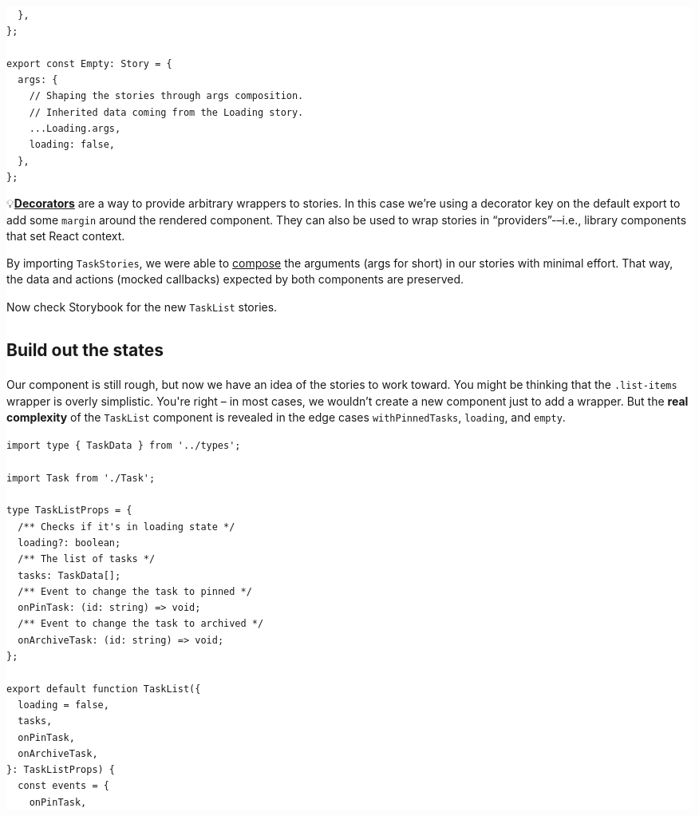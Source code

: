 ```tsx:title=src/components/TaskList.stories.tsx
  },
};

export const Empty: Story = {
  args: {
    // Shaping the stories through args composition.
    // Inherited data coming from the Loading story.
    ...Loading.args,
    loading: false,
  },
};
```

<div class="aside">

💡[**Decorators**](https://storybook.js.org/docs/writing-stories/decorators) are a way to provide arbitrary wrappers to stories. In this case we’re using a decorator key on the default export to add some `margin` around the rendered component. They can also be used to wrap stories in “providers”-–i.e., library components that set React context.

</div>

By importing `TaskStories`, we were able to [compose](https://storybook.js.org/docs/writing-stories/args#args-composition) the arguments (args for short) in our stories with minimal effort. That way, the data and actions (mocked callbacks) expected by both components are preserved.

Now check Storybook for the new `TaskList` stories.

<video autoPlay muted playsInline loop>
  <source
    src="/intro-to-storybook/inprogress-tasklist-states-9-0.mp4"
    type="video/mp4"
  />
</video>

## Build out the states

Our component is still rough, but now we have an idea of the stories to work toward. You might be thinking that the `.list-items` wrapper is overly simplistic. You're right – in most cases, we wouldn’t create a new component just to add a wrapper. But the **real complexity** of the `TaskList` component is revealed in the edge cases `withPinnedTasks`, `loading`, and `empty`.

```tsx:title=src/components/TaskList.tsx
import type { TaskData } from '../types';

import Task from './Task';

type TaskListProps = {
  /** Checks if it's in loading state */
  loading?: boolean;
  /** The list of tasks */
  tasks: TaskData[];
  /** Event to change the task to pinned */
  onPinTask: (id: string) => void;
  /** Event to change the task to archived */
  onArchiveTask: (id: string) => void;
};

export default function TaskList({
  loading = false,
  tasks,
  onPinTask,
  onArchiveTask,
}: TaskListProps) {
  const events = {
    onPinTask,
```